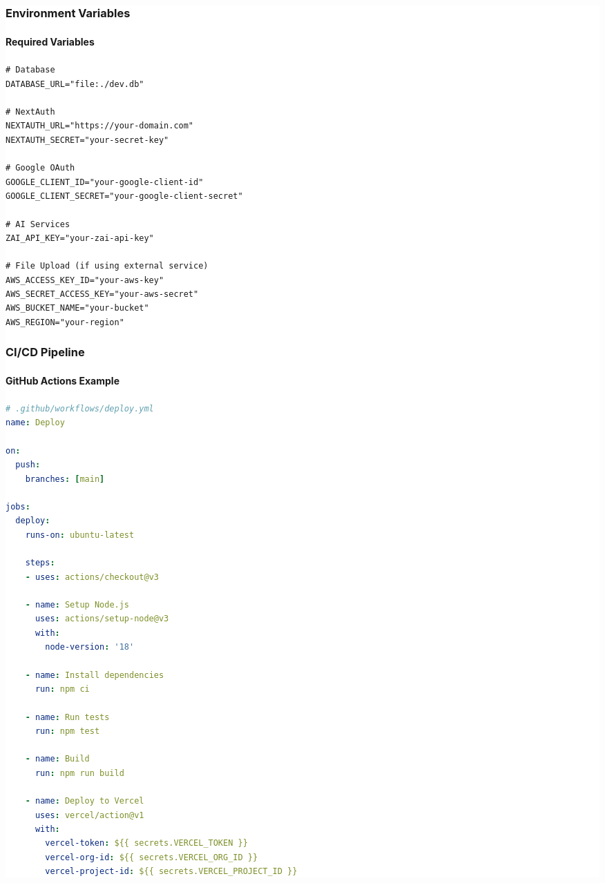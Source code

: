 ### Environment Variables

#### Required Variables
```env
# Database
DATABASE_URL="file:./dev.db"

# NextAuth
NEXTAUTH_URL="https://your-domain.com"
NEXTAUTH_SECRET="your-secret-key"

# Google OAuth
GOOGLE_CLIENT_ID="your-google-client-id"
GOOGLE_CLIENT_SECRET="your-google-client-secret"

# AI Services
ZAI_API_KEY="your-zai-api-key"

# File Upload (if using external service)
AWS_ACCESS_KEY_ID="your-aws-key"
AWS_SECRET_ACCESS_KEY="your-aws-secret"
AWS_BUCKET_NAME="your-bucket"
AWS_REGION="your-region"
```

### CI/CD Pipeline

#### GitHub Actions Example
```yaml
# .github/workflows/deploy.yml
name: Deploy

on:
  push:
    branches: [main]

jobs:
  deploy:
    runs-on: ubuntu-latest
    
    steps:
    - uses: actions/checkout@v3
    
    - name: Setup Node.js
      uses: actions/setup-node@v3
      with:
        node-version: '18'
        
    - name: Install dependencies
      run: npm ci
      
    - name: Run tests
      run: npm test
      
    - name: Build
      run: npm run build
      
    - name: Deploy to Vercel
      uses: vercel/action@v1
      with:
        vercel-token: ${{ secrets.VERCEL_TOKEN }}
        vercel-org-id: ${{ secrets.VERCEL_ORG_ID }}
        vercel-project-id: ${{ secrets.VERCEL_PROJECT_ID }}
```